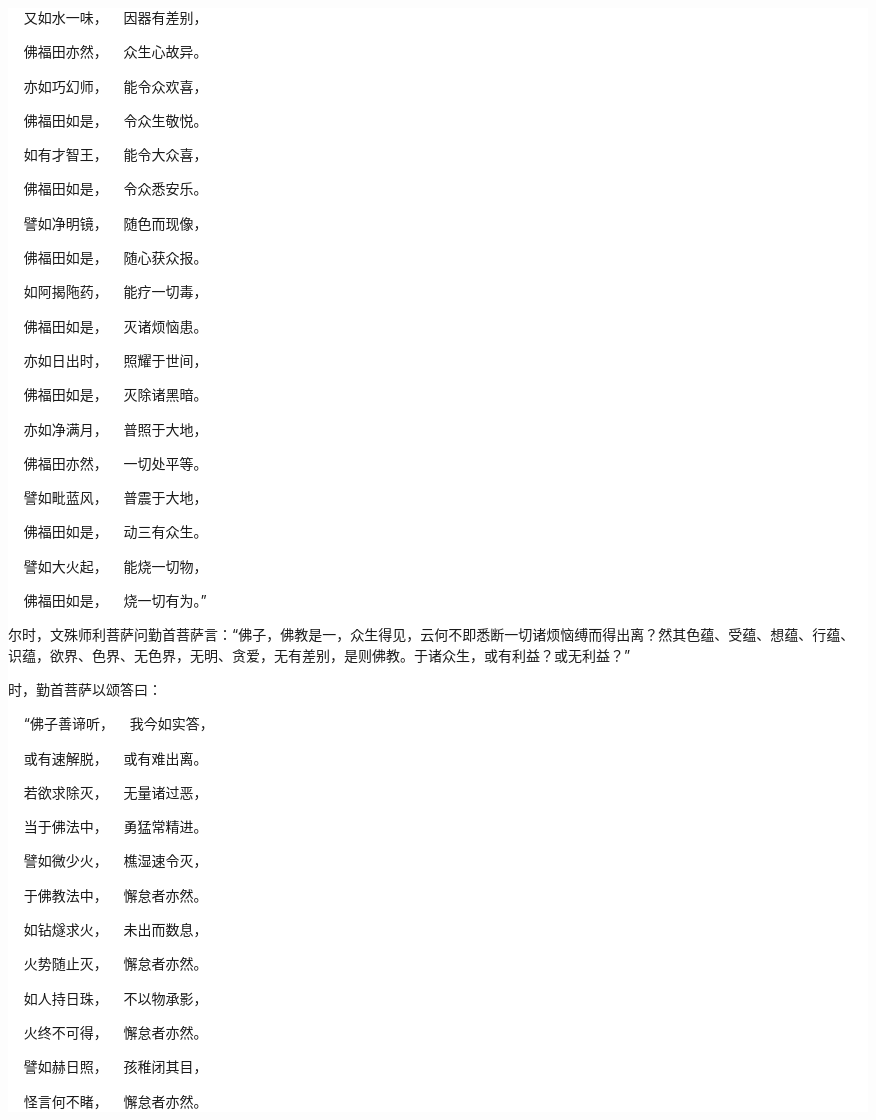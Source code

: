 &nbsp;&nbsp;&nbsp;&nbsp;又如水一味，&nbsp;&nbsp;&nbsp;&nbsp;因器有差别，

&nbsp;&nbsp;&nbsp;&nbsp;佛福田亦然，&nbsp;&nbsp;&nbsp;&nbsp;众生心故异。

&nbsp;&nbsp;&nbsp;&nbsp;亦如巧幻师，&nbsp;&nbsp;&nbsp;&nbsp;能令众欢喜，

&nbsp;&nbsp;&nbsp;&nbsp;佛福田如是，&nbsp;&nbsp;&nbsp;&nbsp;令众生敬悦。

&nbsp;&nbsp;&nbsp;&nbsp;如有才智王，&nbsp;&nbsp;&nbsp;&nbsp;能令大众喜，

&nbsp;&nbsp;&nbsp;&nbsp;佛福田如是，&nbsp;&nbsp;&nbsp;&nbsp;令众悉安乐。

&nbsp;&nbsp;&nbsp;&nbsp;譬如净明镜，&nbsp;&nbsp;&nbsp;&nbsp;随色而现像，

&nbsp;&nbsp;&nbsp;&nbsp;佛福田如是，&nbsp;&nbsp;&nbsp;&nbsp;随心获众报。

&nbsp;&nbsp;&nbsp;&nbsp;如阿揭陁药，&nbsp;&nbsp;&nbsp;&nbsp;能疗一切毒，

&nbsp;&nbsp;&nbsp;&nbsp;佛福田如是，&nbsp;&nbsp;&nbsp;&nbsp;灭诸烦恼患。

&nbsp;&nbsp;&nbsp;&nbsp;亦如日出时，&nbsp;&nbsp;&nbsp;&nbsp;照耀于世间，

&nbsp;&nbsp;&nbsp;&nbsp;佛福田如是，&nbsp;&nbsp;&nbsp;&nbsp;灭除诸黑暗。

&nbsp;&nbsp;&nbsp;&nbsp;亦如净满月，&nbsp;&nbsp;&nbsp;&nbsp;普照于大地，

&nbsp;&nbsp;&nbsp;&nbsp;佛福田亦然，&nbsp;&nbsp;&nbsp;&nbsp;一切处平等。

&nbsp;&nbsp;&nbsp;&nbsp;譬如毗蓝风，&nbsp;&nbsp;&nbsp;&nbsp;普震于大地，

&nbsp;&nbsp;&nbsp;&nbsp;佛福田如是，&nbsp;&nbsp;&nbsp;&nbsp;动三有众生。

&nbsp;&nbsp;&nbsp;&nbsp;譬如大火起，&nbsp;&nbsp;&nbsp;&nbsp;能烧一切物，

&nbsp;&nbsp;&nbsp;&nbsp;佛福田如是，&nbsp;&nbsp;&nbsp;&nbsp;烧一切有为。”

尔时，文殊师利菩萨问勤首菩萨言：“佛子，佛教是一，众生得见，云何不即悉断一切诸烦恼缚而得出离？然其色蕴、受蕴、想蕴、行蕴、识蕴，欲界、色界、无色界，无明、贪爱，无有差别，是则佛教。于诸众生，或有利益？或无利益？”

时，勤首菩萨以颂答曰：

&nbsp;&nbsp;&nbsp;&nbsp;“佛子善谛听，&nbsp;&nbsp;&nbsp;&nbsp;我今如实答，

&nbsp;&nbsp;&nbsp;&nbsp;或有速解脱，&nbsp;&nbsp;&nbsp;&nbsp;或有难出离。

&nbsp;&nbsp;&nbsp;&nbsp;若欲求除灭，&nbsp;&nbsp;&nbsp;&nbsp;无量诸过恶，

&nbsp;&nbsp;&nbsp;&nbsp;当于佛法中，&nbsp;&nbsp;&nbsp;&nbsp;勇猛常精进。

&nbsp;&nbsp;&nbsp;&nbsp;譬如微少火，&nbsp;&nbsp;&nbsp;&nbsp;樵湿速令灭，

&nbsp;&nbsp;&nbsp;&nbsp;于佛教法中，&nbsp;&nbsp;&nbsp;&nbsp;懈怠者亦然。

&nbsp;&nbsp;&nbsp;&nbsp;如钻燧求火，&nbsp;&nbsp;&nbsp;&nbsp;未出而数息，

&nbsp;&nbsp;&nbsp;&nbsp;火势随止灭，&nbsp;&nbsp;&nbsp;&nbsp;懈怠者亦然。

&nbsp;&nbsp;&nbsp;&nbsp;如人持日珠，&nbsp;&nbsp;&nbsp;&nbsp;不以物承影，

&nbsp;&nbsp;&nbsp;&nbsp;火终不可得，&nbsp;&nbsp;&nbsp;&nbsp;懈怠者亦然。

&nbsp;&nbsp;&nbsp;&nbsp;譬如赫日照，&nbsp;&nbsp;&nbsp;&nbsp;孩稚闭其目，

&nbsp;&nbsp;&nbsp;&nbsp;怪言何不睹，&nbsp;&nbsp;&nbsp;&nbsp;懈怠者亦然。
